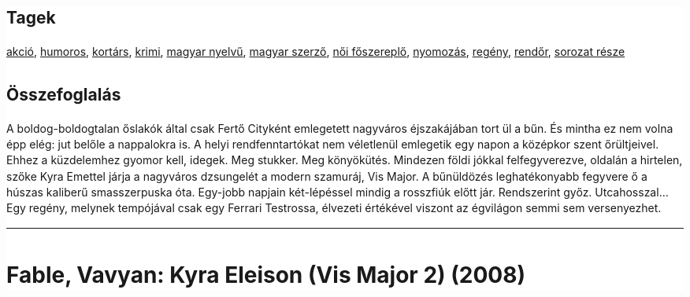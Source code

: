 ## Tagek
[akció](https://github.com/berczisandor/calibre_lib/blob/main/main/_tags/akci%c3%b3.md), [humoros](https://github.com/berczisandor/calibre_lib/blob/main/main/_tags/humoros.md), [kortárs](https://github.com/berczisandor/calibre_lib/blob/main/main/_tags/kort%c3%a1rs.md), [krimi](https://github.com/berczisandor/calibre_lib/blob/main/main/_tags/krimi.md), [magyar nyelvű](https://github.com/berczisandor/calibre_lib/blob/main/main/_tags/magyar%20nyelv%c5%b1.md), [magyar szerző](https://github.com/berczisandor/calibre_lib/blob/main/main/_tags/magyar%20szerz%c5%91.md), [női főszereplő](https://github.com/berczisandor/calibre_lib/blob/main/main/_tags/n%c5%91i%20f%c5%91szerepl%c5%91.md), [nyomozás](https://github.com/berczisandor/calibre_lib/blob/main/main/_tags/nyomoz%c3%a1s.md), [regény](https://github.com/berczisandor/calibre_lib/blob/main/main/_tags/reg%c3%a9ny.md), [rendőr](https://github.com/berczisandor/calibre_lib/blob/main/main/_tags/rend%c5%91r.md), [sorozat része](https://github.com/berczisandor/calibre_lib/blob/main/main/_tags/sorozat%20r%c3%a9sze.md)

## Összefoglalás
A boldog-boldogtalan őslakók által csak Fertő Cityként emlegetett nagyváros éjszakájában tort ül a bűn. És mintha ez nem volna épp elég: jut belőle a nappalokra is. A helyi rendfenntartókat nem véletlenül emlegetik egy napon a középkor szent őrültjeivel. Ehhez a küzdelemhez gyomor kell, idegek. Meg stukker. Meg könyökütés. Mindezen földi jókkal felfegyverezve, oldalán a hirtelen, szőke Kyra Emettel járja a nagyváros dzsungelét a modern szamuráj, Vis Major. A bűnüldözés leghatékonyabb fegyvere ő a húszas kaliberű smasszerpuska óta. Egy-jobb napjain két-lépéssel mindig a rosszfiúk előtt jár. Rendszerint győz. Utcahosszal… Egy regény, melynek tempójával csak egy Ferrari Testrossa, élvezeti értékével viszont az égvilágon semmi sem versenyezhet.


<hr/>

# <a name="id_1164">Fable, Vavyan: Kyra Eleison (Vis Major 2) (2008)</a>